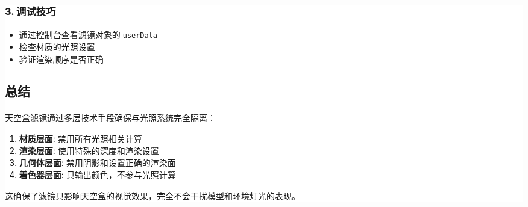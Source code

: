 ### 3. 调试技巧
- 通过控制台查看滤镜对象的 `userData`
- 检查材质的光照设置
- 验证渲染顺序是否正确

## 总结

天空盒滤镜通过多层技术手段确保与光照系统完全隔离：

1. **材质层面**: 禁用所有光照相关计算
2. **渲染层面**: 使用特殊的深度和渲染设置
3. **几何体层面**: 禁用阴影和设置正确的渲染面
4. **着色器层面**: 只输出颜色，不参与光照计算

这确保了滤镜只影响天空盒的视觉效果，完全不会干扰模型和环境灯光的表现。 